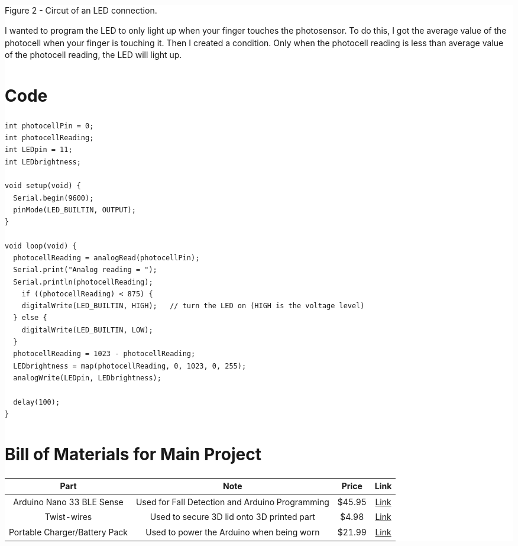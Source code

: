 Figure 2 - Circut of an LED connection.
  
  I wanted to program the LED to only light up when your finger touches the photosensor. To do this, I got the average value of the photocell when your finger is touching it. Then I created a condition. Only when the photocell reading is less than average value of the photocell reading, the LED will light up.
  
# Code 
```
int photocellPin = 0;     
int photocellReading;    
int LEDpin = 11;          
int LEDbrightness;      

void setup(void) {
  Serial.begin(9600);
  pinMode(LED_BUILTIN, OUTPUT);   
}

void loop(void) {
  photocellReading = analogRead(photocellPin);  
  Serial.print("Analog reading = ");
  Serial.println(photocellReading); 
    if ((photocellReading) < 875) {
    digitalWrite(LED_BUILTIN, HIGH);   // turn the LED on (HIGH is the voltage level)
  } else {
    digitalWrite(LED_BUILTIN, LOW);
  } 
  photocellReading = 1023 - photocellReading;
  LEDbrightness = map(photocellReading, 0, 1023, 0, 255);
  analogWrite(LEDpin, LEDbrightness);
  
  delay(100);
}
```
# Bill of Materials for Main Project
| **Part** | **Note** | **Price** | **Link** |
|:--:|:--:|:--:|:--:|
| Arduino Nano 33 BLE Sense | Used for Fall Detection and Arduino Programming | $45.95 | <a href="https://www.amazon.com/Arduino-Nano-33-BLE/dp/B07WV59YTZ/ref=sr_1_4?crid=1TKQQNZ7YPAD9&dib=eyJ2IjoiMSJ9.dhczs6UK7D4jeS6ohbXhWne91Th6rZeMDN46m9rlNY6FuwTojNoRfyP5tM90G4nSkneZz75CgR3J9S8HJbMwmkdgxmsYGyTnWd4A5Gv3Z4pq6iBsPKhYwAQut9Eca0ypZSAfAnLhi4nUxVlC1ThSHSRpn2bxMM7kr0hCoHTfy_WR6WG47Wkb-2N4BBHMWWRDwuRy9xPFdjkhBYRwJ5BVMVA17iNFnkpYbaZLWORtKvY.lesmexjeGJoiYJpTIqx02w2hmiqaTjSBbto7AoPif-E&dib_tag=se&keywords=arduino+nano+33+ble+sense+rev+1&qid=1721172610&sprefix=arduino+nano+33+ble+sense+%2Caps%2C134&sr=8-4"> Link </a> |
| Twist-wires | Used to secure 3D lid onto 3D printed part | $4.98 | <a href="https://www.amazon.com/Twist-Plastic-Reusable-Household-Office/dp/B09GFHPJBZ/ref=sr_1_7?crid=14C0HVL6JKRS8&dib=eyJ2IjoiMSJ9.ejh_Iweyjy2dEJD590O0BfVfMQ_o0DkmoIS3gDSXE3YUhjug4xilHoxtbqXKMbmG14WvxNRA97dvtTStWsjXEhrI4UZ7j2KypMebJV2gDbIhBJKgQz1VHcVdoPsZbwHR4bg5S9Wyr7EG6QkY285u5Fl8P25Nxbw-90TmDy4pjHxkPskoGcX1GGNUBw7f400SoUy-u4895nqrB4-5qlqYMLwffYBky3C0SY7WTvJzfQHS7DeNK-RqsPBJ_Ev9pDt_4Oi1nacU6Fe1XFCyIVo50b_vEl3tJbkh22f7AtZPitQ.GhvNj-AgmAu4bOuVtC_wTH-xbK4OwDfvgFhA0Hu2FHw&dib_tag=se&keywords=twist-wires&qid=1721172805&sprefix=twist-wire%2Caps%2C153&sr=8-7&th=1"> Link </a> |
| Portable Charger/Battery Pack | Used to power the Arduino when being worn | $21.99 | <a href="https://www.amazon.com/Anker-PowerCore-Ultra-Compact-High-Speed-Technology/dp/B01CU1EC6Y?th=1"> Link </a> |
